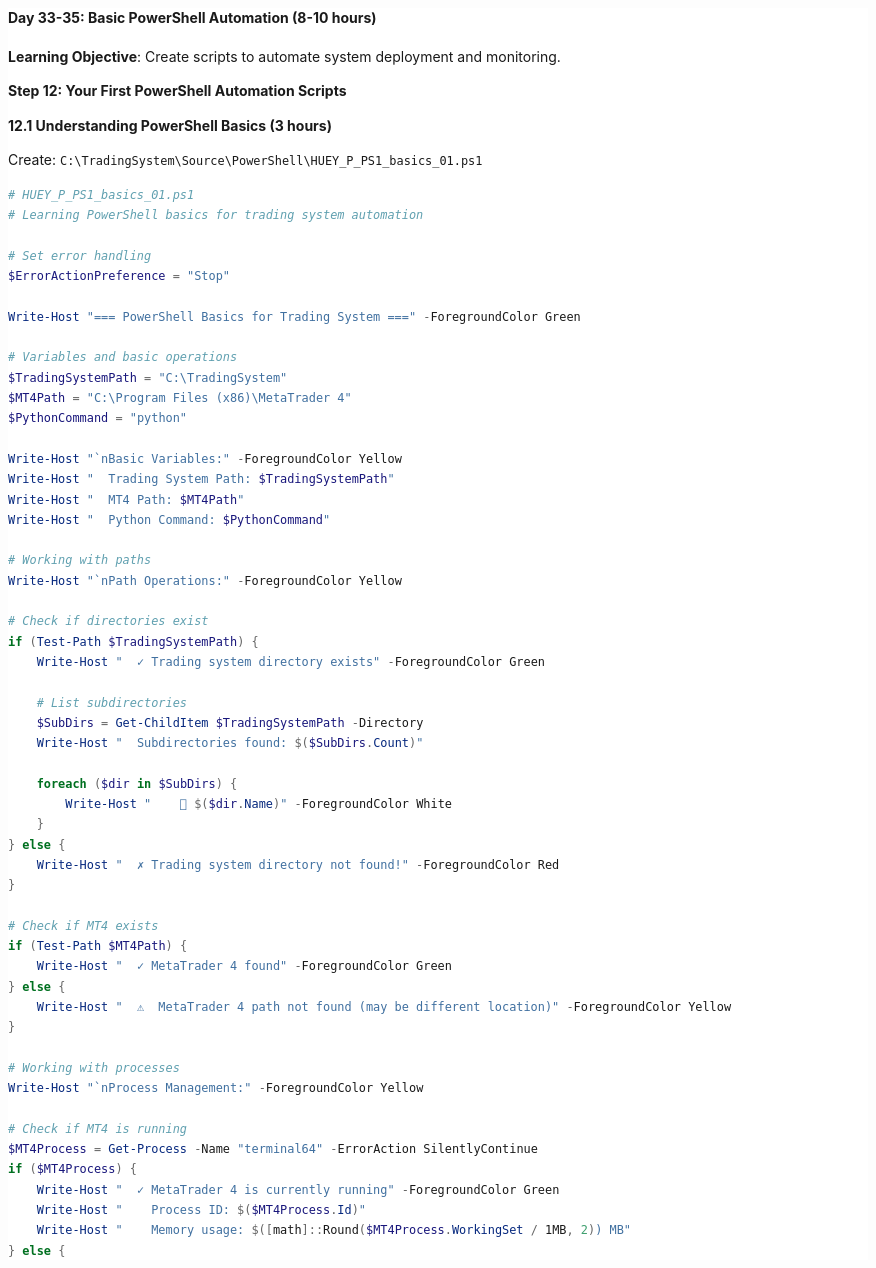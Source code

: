 #### **Day 33-35: Basic PowerShell Automation (8-10 hours)**

**Learning Objective**: Create scripts to automate system deployment and monitoring.

**Step 12: Your First PowerShell Automation Scripts**

**12.1 Understanding PowerShell Basics (3 hours)**

Create: `C:\TradingSystem\Source\PowerShell\HUEY_P_PS1_basics_01.ps1`

```powershell
# HUEY_P_PS1_basics_01.ps1
# Learning PowerShell basics for trading system automation

# Set error handling
$ErrorActionPreference = "Stop"

Write-Host "=== PowerShell Basics for Trading System ===" -ForegroundColor Green

# Variables and basic operations
$TradingSystemPath = "C:\TradingSystem"
$MT4Path = "C:\Program Files (x86)\MetaTrader 4"
$PythonCommand = "python"

Write-Host "`nBasic Variables:" -ForegroundColor Yellow
Write-Host "  Trading System Path: $TradingSystemPath"
Write-Host "  MT4 Path: $MT4Path"
Write-Host "  Python Command: $PythonCommand"

# Working with paths
Write-Host "`nPath Operations:" -ForegroundColor Yellow

# Check if directories exist
if (Test-Path $TradingSystemPath) {
    Write-Host "  ✓ Trading system directory exists" -ForegroundColor Green
    
    # List subdirectories
    $SubDirs = Get-ChildItem $TradingSystemPath -Directory
    Write-Host "  Subdirectories found: $($SubDirs.Count)"
    
    foreach ($dir in $SubDirs) {
        Write-Host "    📁 $($dir.Name)" -ForegroundColor White
    }
} else {
    Write-Host "  ✗ Trading system directory not found!" -ForegroundColor Red
}

# Check if MT4 exists
if (Test-Path $MT4Path) {
    Write-Host "  ✓ MetaTrader 4 found" -ForegroundColor Green
} else {
    Write-Host "  ⚠️  MetaTrader 4 path not found (may be different location)" -ForegroundColor Yellow
}

# Working with processes
Write-Host "`nProcess Management:" -ForegroundColor Yellow

# Check if MT4 is running
$MT4Process = Get-Process -Name "terminal64" -ErrorAction SilentlyContinue
if ($MT4Process) {
    Write-Host "  ✓ MetaTrader 4 is currently running" -ForegroundColor Green
    Write-Host "    Process ID: $($MT4Process.Id)"
    Write-Host "    Memory usage: $([math]::Round($MT4Process.WorkingSet / 1MB, 2)) MB"
} else {
```